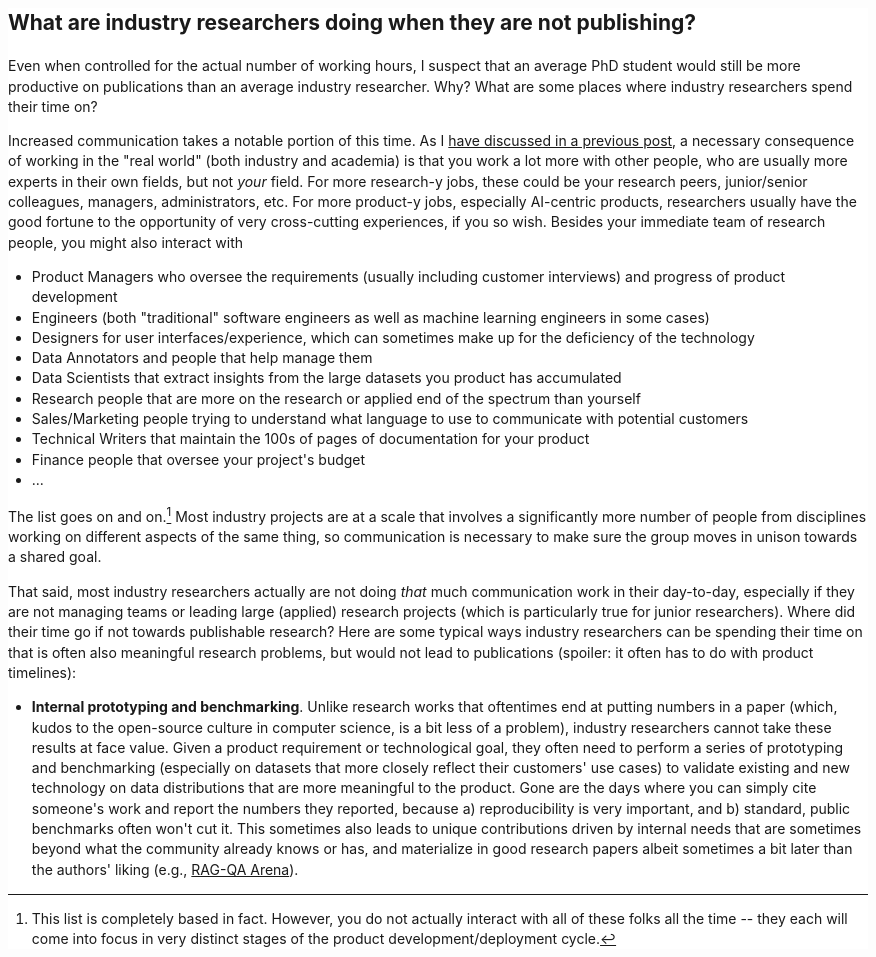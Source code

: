 ## What are industry researchers doing when they are not publishing?

Even when controlled for the actual number of working hours, I suspect that an average PhD student would still be more productive on publications than an average industry researcher. Why? What are some places where industry researchers spend their time on?

Increased communication takes a notable portion of this time. As I [have discussed in a previous post](https://qipeng.me/blog/what-do-industry-researchers-do-part-0/#the-less-talked-about-similarities-between-academic-and-industry-research), a necessary consequence of working in the "real world" (both industry and academia) is that you work a lot more with other people, who are usually more experts in their own fields, but not *your* field. For more research-y jobs, these could be your research peers, junior/senior colleagues, managers, administrators, etc. For more product-y jobs, especially AI-centric products, researchers usually have the good fortune to the opportunity of very cross-cutting experiences, if you so wish. Besides your immediate team of research people, you might also interact with

* Product Managers who oversee the requirements (usually including customer interviews) and progress of product development
* Engineers (both "traditional" software engineers as well as machine learning engineers in some cases)
* Designers for user interfaces/experience, which can sometimes make up for the deficiency of the technology
* Data Annotators and people that help manage them
* Data Scientists that extract insights from the large datasets you product has accumulated
* Research people that are more on the research or applied end of the spectrum than yourself
* Sales/Marketing people trying to understand what language to use to communicate with potential customers
* Technical Writers that maintain the 100s of pages of documentation for your product
* Finance people that oversee your project's budget
* ...

The list goes on and on.[^3] Most industry projects are at a scale that involves a significantly more number of people from disciplines working on different aspects of the same thing, so communication is necessary to make sure the group moves in unison towards a shared goal.

That said, most industry researchers actually are not doing *that* much communication work in their day-to-day, especially if they are not managing teams or leading large (applied) research projects (which is particularly true for junior researchers). Where did their time go if not towards publishable research? Here are some typical ways industry researchers can be spending their time on that is often also meaningful research problems, but would not lead to publications (spoiler: it often has to do with product timelines):

* **Internal prototyping and benchmarking**. Unlike research works that oftentimes end at putting numbers in a paper (which, kudos to the open-source culture in computer science, is a bit less of a problem), industry researchers cannot take these results at face value. Given a product requirement or technological goal, they often need to perform a series of prototyping and benchmarking (especially on datasets that more closely reflect their customers' use cases) to validate existing and new technology on data distributions that are more meaningful to the product. Gone are the days where you can simply cite someone's work and report the numbers they reported, because a) reproducibility is very important, and b) standard, public benchmarks often won't cut it. This sometimes also leads to unique contributions driven by internal needs that are sometimes beyond what the community already knows or has, and materialize in good research papers albeit sometimes a bit later than the authors' liking (e.g., [RAG-QA Arena](https://arxiv.org/pdf/2407.13998)).


[^1]: If you got the lyrical reference here, I am happy to share that [this song](https://en.wikipedia.org/wiki/In_the_End) was originally published in 2000, almost two and a half decades old now.
[^2]: This is by no means representative of all PhD students everywhere, but more derived from my personal experience with the majority of PhD students in the U.S. and China.
[^3]: This list is completely based in fact. However, you do not actually interact with all of these folks all the time -- they each will come into focus in very distinct stages of the product development/deployment cycle.